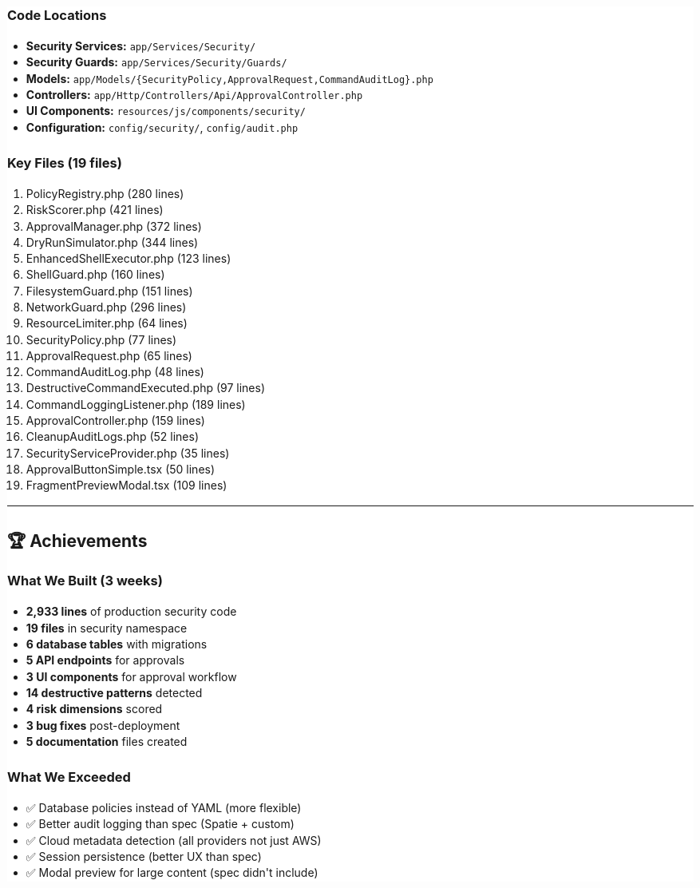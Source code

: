 ### Code Locations
- **Security Services:** `app/Services/Security/`
- **Security Guards:** `app/Services/Security/Guards/`
- **Models:** `app/Models/{SecurityPolicy,ApprovalRequest,CommandAuditLog}.php`
- **Controllers:** `app/Http/Controllers/Api/ApprovalController.php`
- **UI Components:** `resources/js/components/security/`
- **Configuration:** `config/security/`, `config/audit.php`

### Key Files (19 files)
1. PolicyRegistry.php (280 lines)
2. RiskScorer.php (421 lines)
3. ApprovalManager.php (372 lines)
4. DryRunSimulator.php (344 lines)
5. EnhancedShellExecutor.php (123 lines)
6. ShellGuard.php (160 lines)
7. FilesystemGuard.php (151 lines)
8. NetworkGuard.php (296 lines)
9. ResourceLimiter.php (64 lines)
10. SecurityPolicy.php (77 lines)
11. ApprovalRequest.php (65 lines)
12. CommandAuditLog.php (48 lines)
13. DestructiveCommandExecuted.php (97 lines)
14. CommandLoggingListener.php (189 lines)
15. ApprovalController.php (159 lines)
16. CleanupAuditLogs.php (52 lines)
17. SecurityServiceProvider.php (35 lines)
18. ApprovalButtonSimple.tsx (50 lines)
19. FragmentPreviewModal.tsx (109 lines)

---

## 🏆 Achievements

### What We Built (3 weeks)
- **2,933 lines** of production security code
- **19 files** in security namespace
- **6 database tables** with migrations
- **5 API endpoints** for approvals
- **3 UI components** for approval workflow
- **14 destructive patterns** detected
- **4 risk dimensions** scored
- **3 bug fixes** post-deployment
- **5 documentation** files created

### What We Exceeded
- ✅ Database policies instead of YAML (more flexible)
- ✅ Better audit logging than spec (Spatie + custom)
- ✅ Cloud metadata detection (all providers not just AWS)
- ✅ Session persistence (better UX than spec)
- ✅ Modal preview for large content (spec didn't include)
